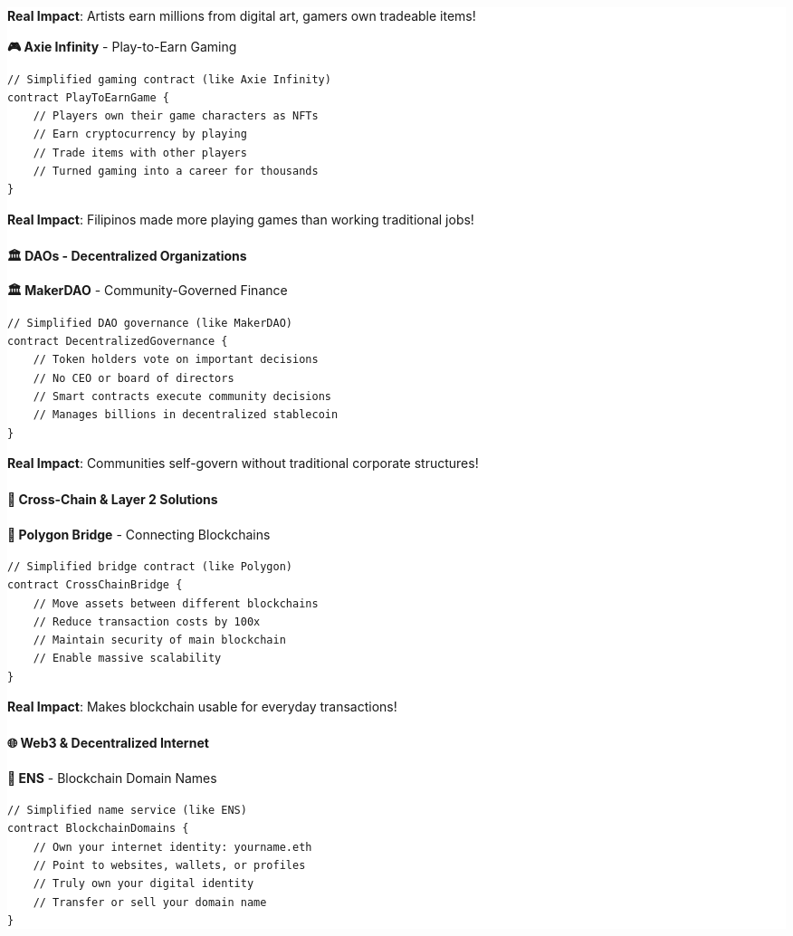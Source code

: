 **Real Impact**: Artists earn millions from digital art, gamers own tradeable items!

**🎮 Axie Infinity** - Play-to-Earn Gaming

```solidity
// Simplified gaming contract (like Axie Infinity)
contract PlayToEarnGame {
    // Players own their game characters as NFTs
    // Earn cryptocurrency by playing
    // Trade items with other players
    // Turned gaming into a career for thousands
}
```

**Real Impact**: Filipinos made more playing games than working traditional jobs!

#### **🏛️ DAOs - Decentralized Organizations**

**🏛️ MakerDAO** - Community-Governed Finance

```solidity
// Simplified DAO governance (like MakerDAO)
contract DecentralizedGovernance {
    // Token holders vote on important decisions
    // No CEO or board of directors
    // Smart contracts execute community decisions
    // Manages billions in decentralized stablecoin
}
```

**Real Impact**: Communities self-govern without traditional corporate structures!

#### **🔗 Cross-Chain & Layer 2 Solutions**

**🌉 Polygon Bridge** - Connecting Blockchains

```solidity
// Simplified bridge contract (like Polygon)
contract CrossChainBridge {
    // Move assets between different blockchains
    // Reduce transaction costs by 100x
    // Maintain security of main blockchain
    // Enable massive scalability
}
```

**Real Impact**: Makes blockchain usable for everyday transactions!

#### **🌐 Web3 & Decentralized Internet**

**📝 ENS** - Blockchain Domain Names

```solidity
// Simplified name service (like ENS)
contract BlockchainDomains {
    // Own your internet identity: yourname.eth
    // Point to websites, wallets, or profiles
    // Truly own your digital identity
    // Transfer or sell your domain name
}
```
